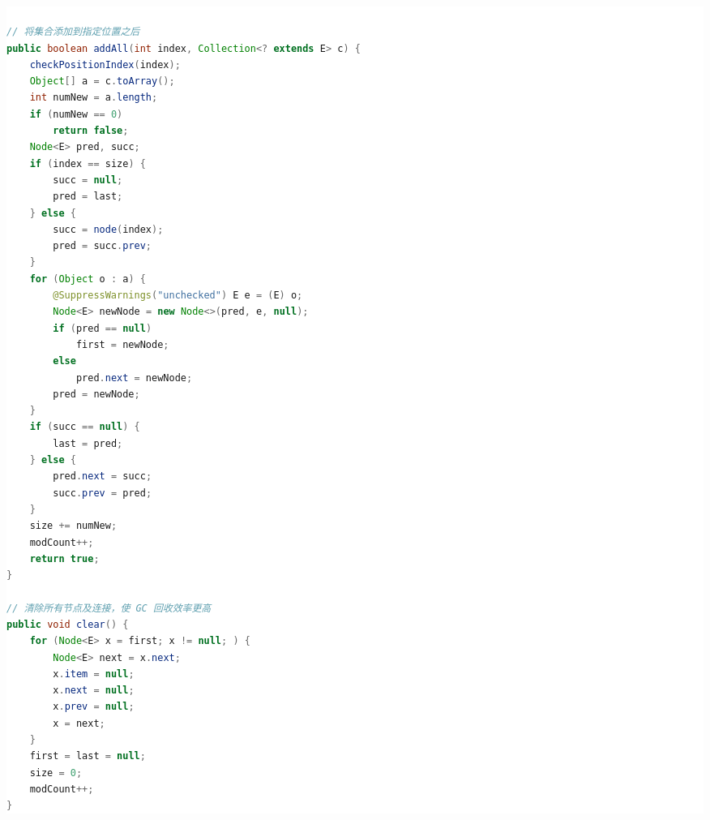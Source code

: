 ```java

// 将集合添加到指定位置之后
public boolean addAll(int index, Collection<? extends E> c) {
    checkPositionIndex(index);
    Object[] a = c.toArray();
    int numNew = a.length;
    if (numNew == 0)
        return false;
    Node<E> pred, succ;
    if (index == size) {
        succ = null;
        pred = last;
    } else {
        succ = node(index);
        pred = succ.prev;
    }
    for (Object o : a) {
        @SuppressWarnings("unchecked") E e = (E) o;
        Node<E> newNode = new Node<>(pred, e, null);
        if (pred == null)
            first = newNode;
        else
            pred.next = newNode;
        pred = newNode;
    }
    if (succ == null) {
        last = pred;
    } else {
        pred.next = succ;
        succ.prev = pred;
    }
    size += numNew;
    modCount++;
    return true;
}

// 清除所有节点及连接，使 GC 回收效率更高
public void clear() {
    for (Node<E> x = first; x != null; ) {
        Node<E> next = x.next;
        x.item = null;
        x.next = null;
        x.prev = null;
        x = next;
    }
    first = last = null;
    size = 0;
    modCount++;
}
```

